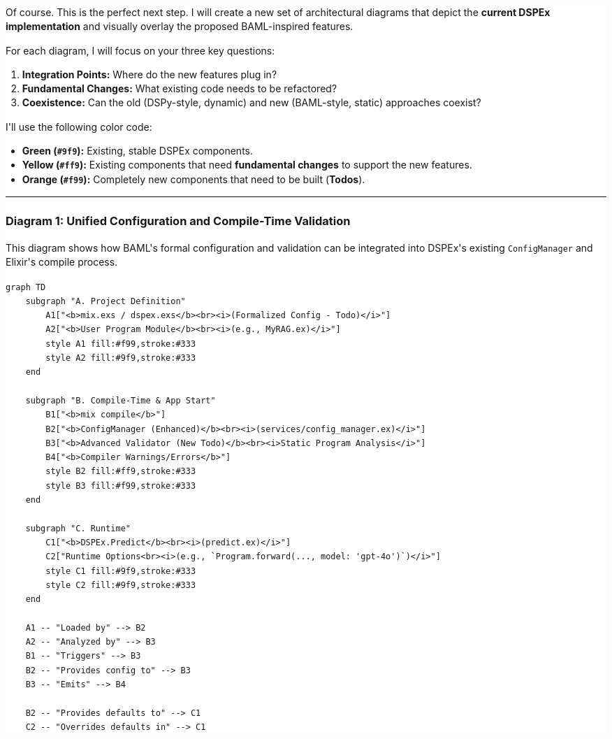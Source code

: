 Of course. This is the perfect next step. I will create a new set of architectural diagrams that depict the **current DSPEx implementation** and visually overlay the proposed BAML-inspired features.

For each diagram, I will focus on your three key questions:
1.  **Integration Points:** Where do the new features plug in?
2.  **Fundamental Changes:** What existing code needs to be refactored?
3.  **Coexistence:** Can the old (DSPy-style, dynamic) and new (BAML-style, static) approaches coexist?

I'll use the following color code:
*   **Green (`#9f9`):** Existing, stable DSPEx components.
*   **Yellow (`#ff9`):** Existing components that need **fundamental changes** to support the new features.
*   **Orange (`#f99`):** Completely new components that need to be built (**Todos**).

---

### Diagram 1: Unified Configuration and Compile-Time Validation

This diagram shows how BAML's formal configuration and validation can be integrated into DSPEx's existing `ConfigManager` and Elixir's compile process.

```mermaid
graph TD
    subgraph "A. Project Definition"
        A1["<b>mix.exs / dspex.exs</b><br><i>(Formalized Config - Todo)</i>"]
        A2["<b>User Program Module</b><br><i>(e.g., MyRAG.ex)</i>"]
        style A1 fill:#f99,stroke:#333
        style A2 fill:#9f9,stroke:#333
    end

    subgraph "B. Compile-Time & App Start"
        B1["<b>mix compile</b>"]
        B2["<b>ConfigManager (Enhanced)</b><br><i>(services/config_manager.ex)</i>"]
        B3["<b>Advanced Validator (New Todo)</b><br><i>Static Program Analysis</i>"]
        B4["<b>Compiler Warnings/Errors</b>"]
        style B2 fill:#ff9,stroke:#333
        style B3 fill:#f99,stroke:#333
    end

    subgraph "C. Runtime"
        C1["<b>DSPEx.Predict</b><br><i>(predict.ex)</i>"]
        C2["Runtime Options<br><i>(e.g., `Program.forward(..., model: 'gpt-4o')`)</i>"]
        style C1 fill:#9f9,stroke:#333
        style C2 fill:#9f9,stroke:#333
    end

    A1 -- "Loaded by" --> B2
    A2 -- "Analyzed by" --> B3
    B1 -- "Triggers" --> B3
    B2 -- "Provides config to" --> B3
    B3 -- "Emits" --> B4

    B2 -- "Provides defaults to" --> C1
    C2 -- "Overrides defaults in" --> C1
```
